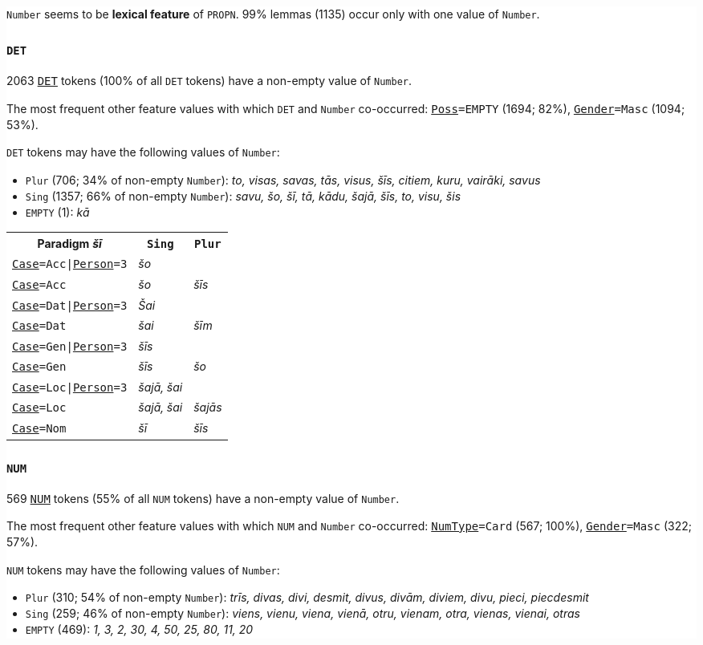 `Number` seems to be **lexical feature** of `PROPN`. 99% lemmas (1135) occur only with one value of `Number`.

### `DET`

2063 <tt><a href="lv-pos-DET.html">DET</a></tt> tokens (100% of all `DET` tokens) have a non-empty value of `Number`.

The most frequent other feature values with which `DET` and `Number` co-occurred: <tt><a href="lv-feat-Poss.html">Poss</a></tt><tt>=EMPTY</tt> (1694; 82%), <tt><a href="lv-feat-Gender.html">Gender</a></tt><tt>=Masc</tt> (1094; 53%).

`DET` tokens may have the following values of `Number`:

* `Plur` (706; 34% of non-empty `Number`): <em>to, visas, savas, tās, visus, šīs, citiem, kuru, vairāki, savus</em>
* `Sing` (1357; 66% of non-empty `Number`): <em>savu, šo, šī, tā, kādu, šajā, šīs, to, visu, šis</em>
* `EMPTY` (1): <em>kā</em>

<table>
  <tr><th>Paradigm <i>šī</i></th><th><tt>Sing</tt></th><th><tt>Plur</tt></th></tr>
  <tr><td><tt><tt><a href="lv-feat-Case.html">Case</a></tt><tt>=Acc</tt>|<tt><a href="lv-feat-Person.html">Person</a></tt><tt>=3</tt></tt></td><td><em>šo</em></td><td></td></tr>
  <tr><td><tt><tt><a href="lv-feat-Case.html">Case</a></tt><tt>=Acc</tt></tt></td><td><em>šo</em></td><td><em>šīs</em></td></tr>
  <tr><td><tt><tt><a href="lv-feat-Case.html">Case</a></tt><tt>=Dat</tt>|<tt><a href="lv-feat-Person.html">Person</a></tt><tt>=3</tt></tt></td><td><em>Šai</em></td><td></td></tr>
  <tr><td><tt><tt><a href="lv-feat-Case.html">Case</a></tt><tt>=Dat</tt></tt></td><td><em>šai</em></td><td><em>šīm</em></td></tr>
  <tr><td><tt><tt><a href="lv-feat-Case.html">Case</a></tt><tt>=Gen</tt>|<tt><a href="lv-feat-Person.html">Person</a></tt><tt>=3</tt></tt></td><td><em>šīs</em></td><td></td></tr>
  <tr><td><tt><tt><a href="lv-feat-Case.html">Case</a></tt><tt>=Gen</tt></tt></td><td><em>šīs</em></td><td><em>šo</em></td></tr>
  <tr><td><tt><tt><a href="lv-feat-Case.html">Case</a></tt><tt>=Loc</tt>|<tt><a href="lv-feat-Person.html">Person</a></tt><tt>=3</tt></tt></td><td><em>šajā, šai</em></td><td></td></tr>
  <tr><td><tt><tt><a href="lv-feat-Case.html">Case</a></tt><tt>=Loc</tt></tt></td><td><em>šajā, šai</em></td><td><em>šajās</em></td></tr>
  <tr><td><tt><tt><a href="lv-feat-Case.html">Case</a></tt><tt>=Nom</tt></tt></td><td><em>šī</em></td><td><em>šīs</em></td></tr>
</table>

### `NUM`

569 <tt><a href="lv-pos-NUM.html">NUM</a></tt> tokens (55% of all `NUM` tokens) have a non-empty value of `Number`.

The most frequent other feature values with which `NUM` and `Number` co-occurred: <tt><a href="lv-feat-NumType.html">NumType</a></tt><tt>=Card</tt> (567; 100%), <tt><a href="lv-feat-Gender.html">Gender</a></tt><tt>=Masc</tt> (322; 57%).

`NUM` tokens may have the following values of `Number`:

* `Plur` (310; 54% of non-empty `Number`): <em>trīs, divas, divi, desmit, divus, divām, diviem, divu, pieci, piecdesmit</em>
* `Sing` (259; 46% of non-empty `Number`): <em>viens, vienu, viena, vienā, otru, vienam, otra, vienas, vienai, otras</em>
* `EMPTY` (469): <em>1, 3, 2, 30, 4, 50, 25, 80, 11, 20</em>
